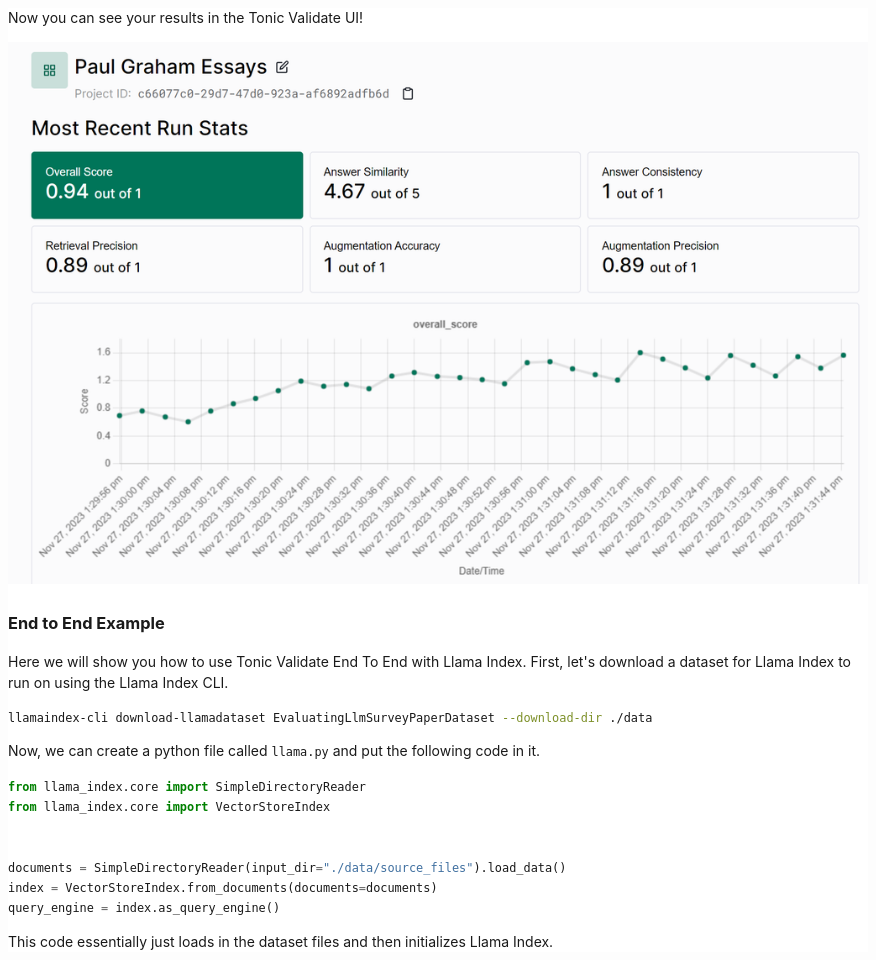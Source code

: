 Now you can see your results in the Tonic Validate UI!

![Tonic Validate Graph](./../../_static/integrations/tonic-validate-graph.png)

### End to End Example

Here we will show you how to use Tonic Validate End To End with Llama Index. First, let's download a dataset for Llama Index to run on using the Llama Index CLI.

```bash
llamaindex-cli download-llamadataset EvaluatingLlmSurveyPaperDataset --download-dir ./data
```

Now, we can create a python file called `llama.py` and put the following code in it.

```python
from llama_index.core import SimpleDirectoryReader
from llama_index.core import VectorStoreIndex


documents = SimpleDirectoryReader(input_dir="./data/source_files").load_data()
index = VectorStoreIndex.from_documents(documents=documents)
query_engine = index.as_query_engine()
```

This code essentially just loads in the dataset files and then initializes Llama Index.
